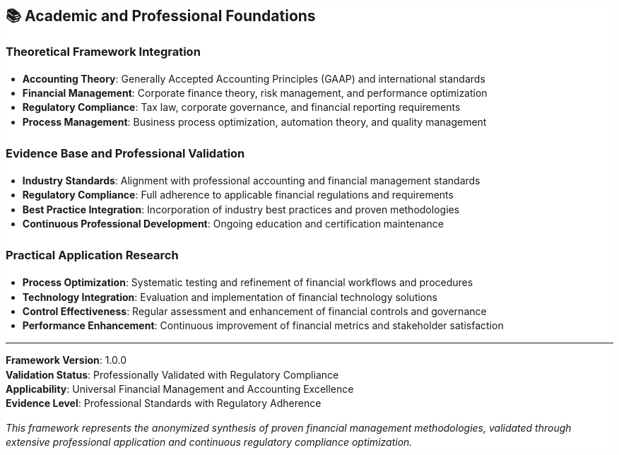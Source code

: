 ## 📚 Academic and Professional Foundations

### Theoretical Framework Integration
- **Accounting Theory**: Generally Accepted Accounting Principles (GAAP) and international standards
- **Financial Management**: Corporate finance theory, risk management, and performance optimization
- **Regulatory Compliance**: Tax law, corporate governance, and financial reporting requirements
- **Process Management**: Business process optimization, automation theory, and quality management

### Evidence Base and Professional Validation
- **Industry Standards**: Alignment with professional accounting and financial management standards
- **Regulatory Compliance**: Full adherence to applicable financial regulations and requirements
- **Best Practice Integration**: Incorporation of industry best practices and proven methodologies
- **Continuous Professional Development**: Ongoing education and certification maintenance

### Practical Application Research
- **Process Optimization**: Systematic testing and refinement of financial workflows and procedures
- **Technology Integration**: Evaluation and implementation of financial technology solutions
- **Control Effectiveness**: Regular assessment and enhancement of financial controls and governance
- **Performance Enhancement**: Continuous improvement of financial metrics and stakeholder satisfaction

---

**Framework Version**: 1.0.0  
**Validation Status**: Professionally Validated with Regulatory Compliance  
**Applicability**: Universal Financial Management and Accounting Excellence  
**Evidence Level**: Professional Standards with Regulatory Adherence  

*This framework represents the anonymized synthesis of proven financial management methodologies, validated through extensive professional application and continuous regulatory compliance optimization.*